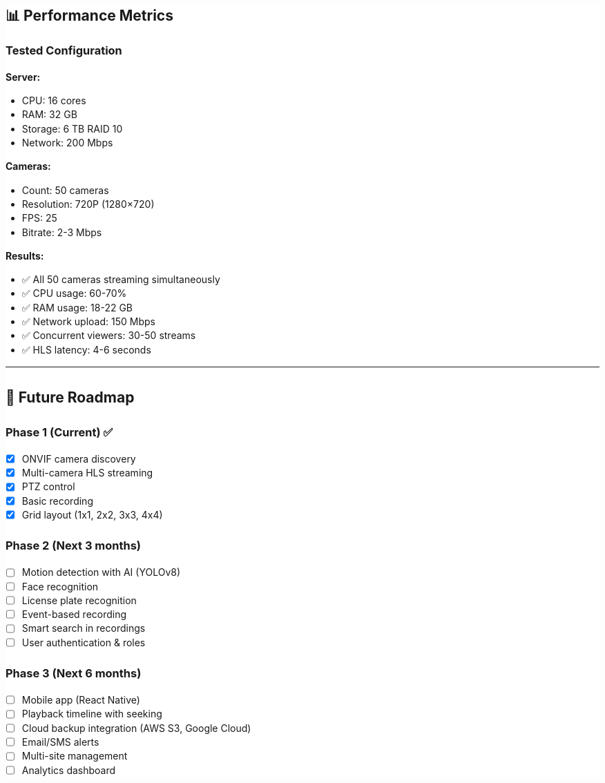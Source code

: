 
## 📊 Performance Metrics

### Tested Configuration

**Server:**
- CPU: 16 cores
- RAM: 32 GB
- Storage: 6 TB RAID 10
- Network: 200 Mbps

**Cameras:**
- Count: 50 cameras
- Resolution: 720P (1280×720)
- FPS: 25
- Bitrate: 2-3 Mbps

**Results:**
- ✅ All 50 cameras streaming simultaneously
- ✅ CPU usage: 60-70%
- ✅ RAM usage: 18-22 GB
- ✅ Network upload: 150 Mbps
- ✅ Concurrent viewers: 30-50 streams
- ✅ HLS latency: 4-6 seconds

---

## 🔮 Future Roadmap

### Phase 1 (Current) ✅
- [x] ONVIF camera discovery
- [x] Multi-camera HLS streaming
- [x] PTZ control
- [x] Basic recording
- [x] Grid layout (1x1, 2x2, 3x3, 4x4)

### Phase 2 (Next 3 months)
- [ ] Motion detection with AI (YOLOv8)
- [ ] Face recognition
- [ ] License plate recognition
- [ ] Event-based recording
- [ ] Smart search in recordings
- [ ] User authentication & roles

### Phase 3 (Next 6 months)
- [ ] Mobile app (React Native)
- [ ] Playback timeline with seeking
- [ ] Cloud backup integration (AWS S3, Google Cloud)
- [ ] Email/SMS alerts
- [ ] Multi-site management
- [ ] Analytics dashboard
